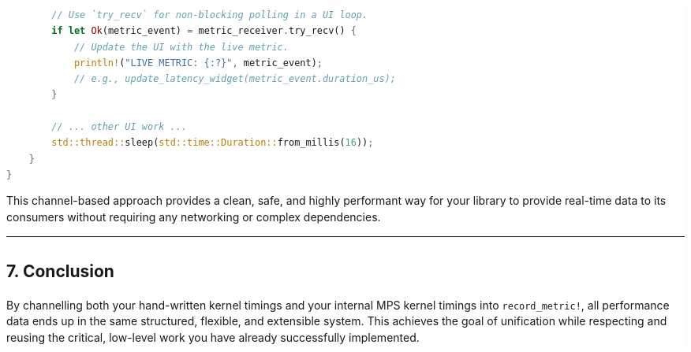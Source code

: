 ```rust
        // Use `try_recv` for non-blocking polling in a UI loop.
        if let Ok(metric_event) = metric_receiver.try_recv() {
            // Update the UI with the live metric.
            println!("LIVE METRIC: {:?}", metric_event);
            // e.g., update_latency_widget(metric_event.duration_us);
        }
        
        // ... other UI work ...
        std::thread::sleep(std::time::Duration::from_millis(16));
    }
}
```

This channel-based approach provides a clean, safe, and highly performant way for your library to provide real-time data to its consumers without requiring any networking or complex dependencies.

---

## 7. Conclusion

By channelling both your hand-written kernel timings and your internal MPS kernel timings into `record_metric!`, all performance data ends up in the same structured, flexible, and extensible system. This achieves the goal of unification while respecting and reusing the critical, low-level work you have already successfully implemented.